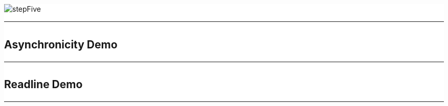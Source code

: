 
![stepFive](https://aa-ch-lecture-assets.s3.us-west-1.amazonaws.com/javascript/js-in-depth/order_of_execution_5.gif)

---

## Asynchronicity Demo

---

## Readline Demo

---